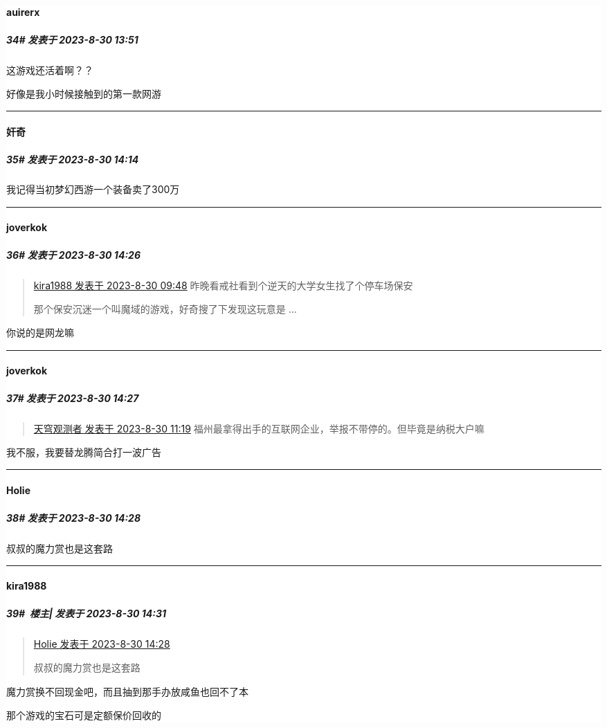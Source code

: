 ####  auirerx  
##### 34#       发表于 2023-8-30 13:51

这游戏还活着啊？？

好像是我小时候接触到的第一款网游

*****

####  奸奇  
##### 35#       发表于 2023-8-30 14:14

我记得当初梦幻西游一个装备卖了300万

*****

####  joverkok  
##### 36#       发表于 2023-8-30 14:26

<blockquote><a href="httphttps://bbs.saraba1st.com/2b/forum.php?mod=redirect&amp;goto=findpost&amp;pid=62223261&amp;ptid=2150515" target="_blank">kira1988 发表于 2023-8-30 09:48</a>
昨晚看戒社看到个逆天的大学女生找了个停车场保安

那个保安沉迷一个叫魔域的游戏，好奇搜了下发现这玩意是 ...</blockquote>
你说的是网龙嘛

*****

####  joverkok  
##### 37#       发表于 2023-8-30 14:27

<blockquote><a href="httphttps://bbs.saraba1st.com/2b/forum.php?mod=redirect&amp;goto=findpost&amp;pid=62224636&amp;ptid=2150515" target="_blank">天穹观测者 发表于 2023-8-30 11:19</a>
福州最拿得出手的互联网企业，举报不带停的。但毕竟是纳税大户嘛</blockquote>
我不服，我要替龙腾简合打一波广告

*****

####  Holie  
##### 38#       发表于 2023-8-30 14:28

叔叔的魔力赏也是这套路

*****

####  kira1988  
##### 39#         楼主| 发表于 2023-8-30 14:31

<blockquote><a href="httphttps://bbs.saraba1st.com/2b/forum.php?mod=redirect&amp;goto=findpost&amp;pid=62227023&amp;ptid=2150515" target="_blank">Holie 发表于 2023-8-30 14:28</a>

叔叔的魔力赏也是这套路</blockquote>
魔力赏换不回现金吧，而且抽到那手办放咸鱼也回不了本

那个游戏的宝石可是定额保价回收的

